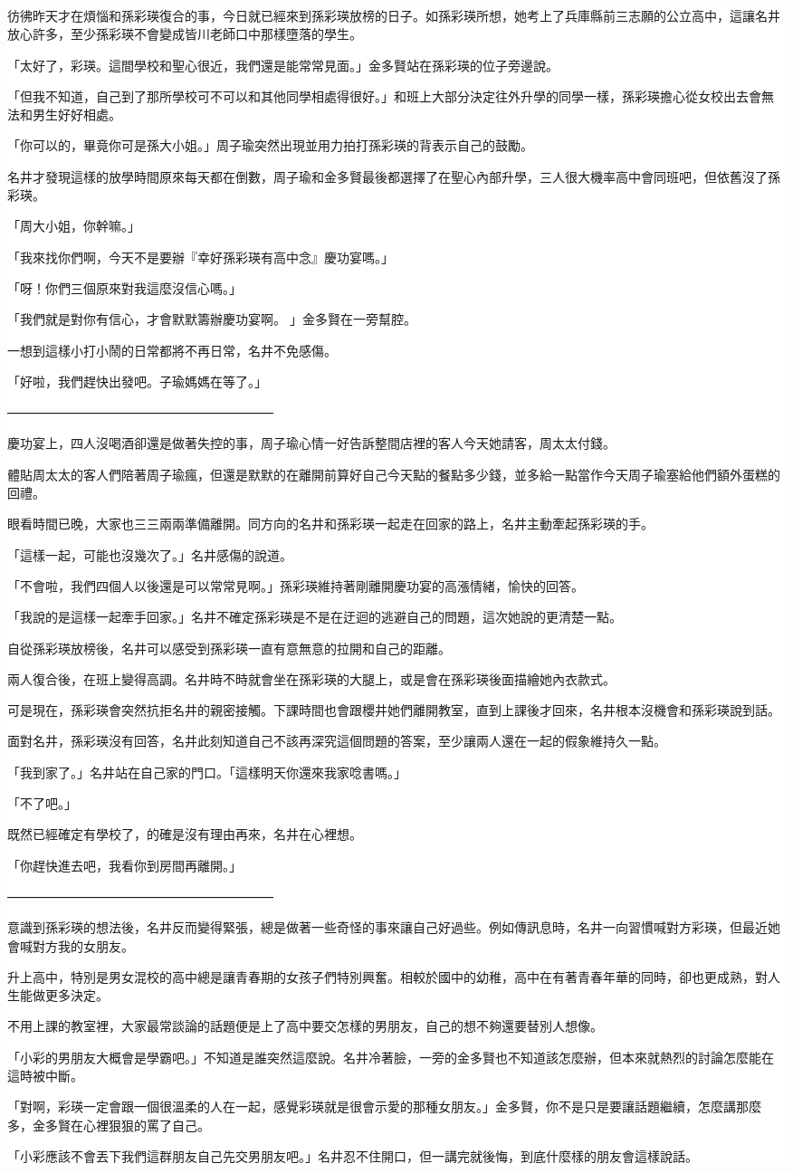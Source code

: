 
彷彿昨天才在煩惱和孫彩瑛復合的事，今日就已經來到孫彩瑛放榜的日子。如孫彩瑛所想，她考上了兵庫縣前三志願的公立高中，這讓名井放心許多，至少孫彩瑛不會變成皆川老師口中那樣墮落的學生。

「太好了，彩瑛。這間學校和聖心很近，我們還是能常常見面。」金多賢站在孫彩瑛的位子旁邊說。

「但我不知道，自己到了那所學校可不可以和其他同學相處得很好。」和班上大部分決定往外升學的同學一樣，孫彩瑛擔心從女校出去會無法和男生好好相處。

「你可以的，畢竟你可是孫大小姐。」周子瑜突然出現並用力拍打孫彩瑛的背表示自己的鼓勵。

名井才發現這樣的放學時間原來每天都在倒數，周子瑜和金多賢最後都選擇了在聖心內部升學，三人很大機率高中會同班吧，但依舊沒了孫彩瑛。

「周大小姐，你幹嘛。」

「我來找你們啊，今天不是要辦『幸好孫彩瑛有高中念』慶功宴嗎。」

「呀！你們三個原來對我這麼沒信心嗎。」

「我們就是對你有信心，才會默默籌辦慶功宴啊。 」金多賢在一旁幫腔。

一想到這樣小打小鬧的日常都將不再日常，名井不免感傷。

「好啦，我們趕快出發吧。子瑜媽媽在等了。」

—————————————————————

慶功宴上，四人沒喝酒卻還是做著失控的事，周子瑜心情一好告訴整間店裡的客人今天她請客，周太太付錢。

體貼周太太的客人們陪著周子瑜瘋，但還是默默的在離開前算好自己今天點的餐點多少錢，並多給一點當作今天周子瑜塞給他們額外蛋糕的回禮。

眼看時間已晚，大家也三三兩兩準備離開。同方向的名井和孫彩瑛一起走在回家的路上，名井主動牽起孫彩瑛的手。

「這樣一起，可能也沒幾次了。」名井感傷的說道。

「不會啦，我們四個人以後還是可以常常見啊。」孫彩瑛維持著剛離開慶功宴的高漲情緒，愉快的回答。

「我說的是這樣一起牽手回家。」名井不確定孫彩瑛是不是在迂迴的逃避自己的問題，這次她說的更清楚一點。

自從孫彩瑛放榜後，名井可以感受到孫彩瑛一直有意無意的拉開和自己的距離。

兩人復合後，在班上變得高調。名井時不時就會坐在孫彩瑛的大腿上，或是會在孫彩瑛後面描繪她內衣款式。

可是現在，孫彩瑛會突然抗拒名井的親密接觸。下課時間也會跟櫻井她們離開教室，直到上課後才回來，名井根本沒機會和孫彩瑛說到話。

面對名井，孫彩瑛沒有回答，名井此刻知道自己不該再深究這個問題的答案，至少讓兩人還在一起的假象維持久一點。

「我到家了。」名井站在自己家的門口。「這樣明天你還來我家唸書嗎。」

「不了吧。」

既然已經確定有學校了，的確是沒有理由再來，名井在心裡想。

「你趕快進去吧，我看你到房間再離開。」

—————————————————————

意識到孫彩瑛的想法後，名井反而變得緊張，總是做著一些奇怪的事來讓自己好過些。例如傳訊息時，名井一向習慣喊對方彩瑛，但最近她會喊對方我的女朋友。

升上高中，特別是男女混校的高中總是讓青春期的女孩子們特別興奮。相較於國中的幼稚，高中在有著青春年華的同時，卻也更成熟，對人生能做更多決定。

不用上課的教室裡，大家最常談論的話題便是上了高中要交怎樣的男朋友，自己的想不夠還要替別人想像。

「小彩的男朋友大概會是學霸吧。」不知道是誰突然這麼說。名井冷著臉，一旁的金多賢也不知道該怎麼辦，但本來就熱烈的討論怎麼能在這時被中斷。

「對啊，彩瑛一定會跟一個很溫柔的人在一起，感覺彩瑛就是很會示愛的那種女朋友。」金多賢，你不是只是要讓話題繼續，怎麼講那麼多，金多賢在心裡狠狠的罵了自己。

「小彩應該不會丟下我們這群朋友自己先交男朋友吧。」名井忍不住開口，但一講完就後悔，到底什麼樣的朋友會這樣說話。
